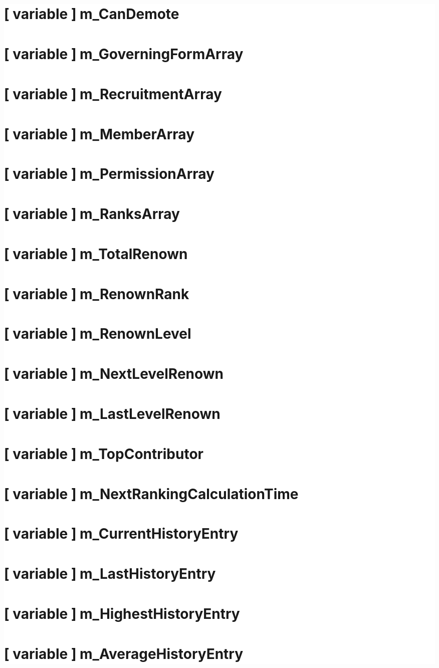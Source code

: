 # [ variable ] m_CanDemote

# [ variable ] m_GoverningFormArray

# [ variable ] m_RecruitmentArray

# [ variable ] m_MemberArray

# [ variable ] m_PermissionArray

# [ variable ] m_RanksArray

# [ variable ] m_TotalRenown

# [ variable ] m_RenownRank

# [ variable ] m_RenownLevel

# [ variable ] m_NextLevelRenown

# [ variable ] m_LastLevelRenown

# [ variable ] m_TopContributor

# [ variable ] m_NextRankingCalculationTime

# [ variable ] m_CurrentHistoryEntry

# [ variable ] m_LastHistoryEntry

# [ variable ] m_HighestHistoryEntry

# [ variable ] m_AverageHistoryEntry
